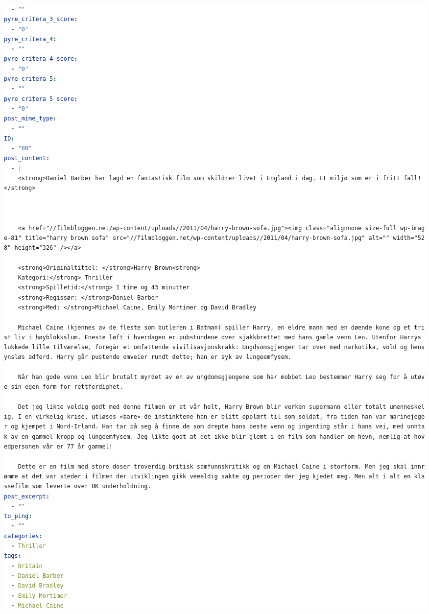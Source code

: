 ```yaml
  - ""
pyre_critera_3_score:
  - "0"
pyre_critera_4:
  - ""
pyre_critera_4_score:
  - "0"
pyre_critera_5:
  - ""
pyre_critera_5_score:
  - "0"
post_mime_type:
  - ""
ID:
  - "80"
post_content:
  - |
    <strong>Daniel Barber har lagd en fantastisk film som skildrer livet i England i dag. Et miljø som er i fritt fall!</strong>



    <a href="//filmbloggen.net/wp-content/uploads//2011/04/harry-brown-sofa.jpg"><img class="alignnone size-full wp-image-81" title="harry brown sofa" src="//filmbloggen.net/wp-content/uploads//2011/04/harry-brown-sofa.jpg" alt="" width="528" height="326" /></a>

    <strong>Originaltittel: </strong>Harry Brown<strong>
    Kategori:</strong> Thriller
    <strong>Spilletid:</strong> 1 time og 43 minutter
    <strong>Regissør: </strong>Daniel Barber
    <strong>Med: </strong>Michael Caine, Emily Mortimer og David Bradley

    Michael Caine (kjennes av de fleste som butleren i Batman) spiller Harry, en eldre mann med en døende kone og et trist liv i høyblokkslum. Eneste løft i hverdagen er pubstundene over sjakkbrettet med hans gamle venn Leo. Utenfor Harrys lukkede lille tilværelse, foregår et omfattende sivilisasjonskrakk: Ungdsomsgjenger tar over med narkotika, vold og hensynsløs adferd. Harry går pustende omveier rundt dette; han er syk av lungeemfysem.

    Når han gode venn Leo blir brutalt myrdet av en av ungdomsgjengene som har mobbet Leo bestemmer Harry seg for å utøve sin egen form for rettferdighet.

    Det jeg likte veldig godt med denne filmen er at vår helt, Harry Brown blir verken supermann eller totalt umenneskelig. I en virkelig krise, utløses «bare» de instinktene han er blitt opplært til som soldat, fra tiden han var marinejeger og kjempet i Nord-Irland. Han tar på seg å finne de som drepte hans beste venn og ingenting står i hans vei, med unntak av en gammel kropp og lungeemfysem. Jeg likte godt at det ikke blir glemt i en film som handler om hevn, nemlig at hovedpersonen vår er 77 år gammel!

    Dette er en film med store doser troverdig britisk samfunnskritikk og en Michael Caine i storform. Men jeg skal innrømme at det var steder i filmen der utviklingen gikk veeeldig sakte og perioder der jeg kjedet meg. Men alt i alt en klassefilm som leverte over OK underholdning.
post_excerpt:
  - ""
to_ping:
  - ""
categories:
  - Thriller
tags:
  - Britain
  - Daniel Barber
  - David Bradley
  - Emily Mortimer
  - Michael Caine
```